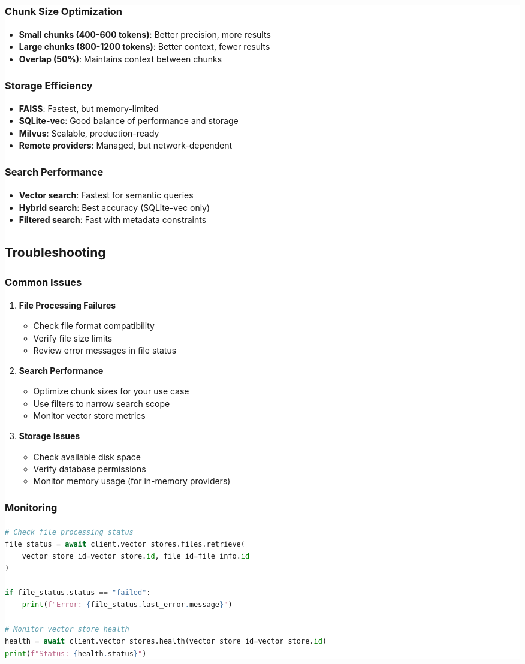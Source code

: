 ### Chunk Size Optimization

- **Small chunks (400-600 tokens)**: Better precision, more results
- **Large chunks (800-1200 tokens)**: Better context, fewer results
- **Overlap (50%)**: Maintains context between chunks

### Storage Efficiency

- **FAISS**: Fastest, but memory-limited
- **SQLite-vec**: Good balance of performance and storage
- **Milvus**: Scalable, production-ready
- **Remote providers**: Managed, but network-dependent

### Search Performance

- **Vector search**: Fastest for semantic queries
- **Hybrid search**: Best accuracy (SQLite-vec only)
- **Filtered search**: Fast with metadata constraints

## Troubleshooting

### Common Issues

1. **File Processing Failures**
   - Check file format compatibility
   - Verify file size limits
   - Review error messages in file status

2. **Search Performance**
   - Optimize chunk sizes for your use case
   - Use filters to narrow search scope
   - Monitor vector store metrics

3. **Storage Issues**
   - Check available disk space
   - Verify database permissions
   - Monitor memory usage (for in-memory providers)

### Monitoring

```python
# Check file processing status
file_status = await client.vector_stores.files.retrieve(
    vector_store_id=vector_store.id, file_id=file_info.id
)

if file_status.status == "failed":
    print(f"Error: {file_status.last_error.message}")

# Monitor vector store health
health = await client.vector_stores.health(vector_store_id=vector_store.id)
print(f"Status: {health.status}")
```
